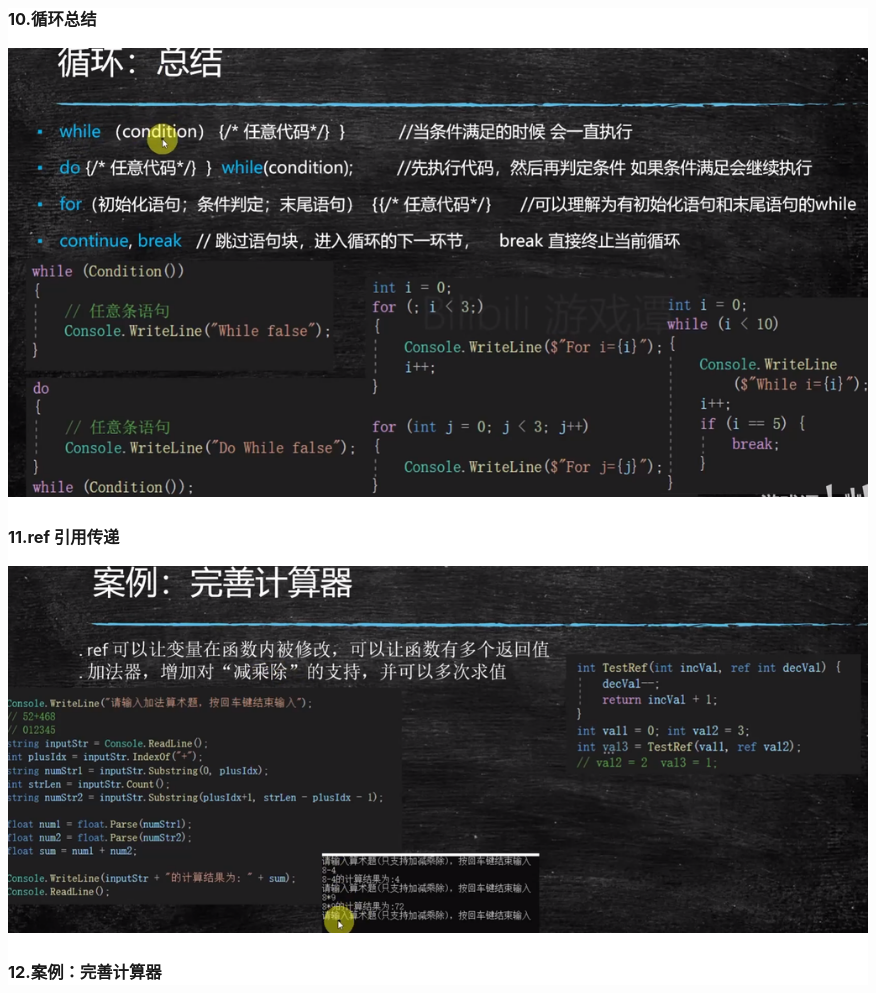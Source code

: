 ### 10.循环总结

![image-20210626223112778](imgs/image-20210626223112778.png)

### 11.ref 引用传递

![image-20210626223246151](imgs/image-20210626223246151.png)

### 12.案例：完善计算器
